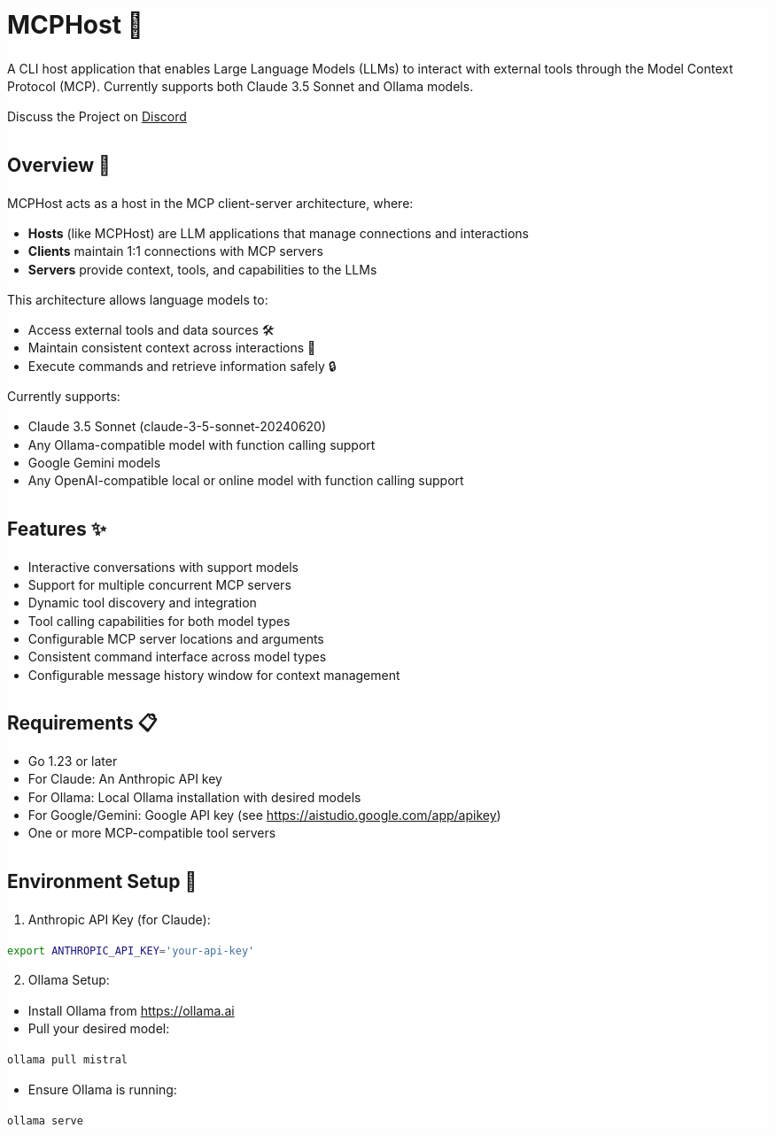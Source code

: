# MCPHost 🤖

A CLI host application that enables Large Language Models (LLMs) to interact with external tools through the Model Context Protocol (MCP). Currently supports both Claude 3.5 Sonnet and Ollama models.

Discuss the Project on [Discord](https://discord.gg/RqSS2NQVsY)

## Overview 🌟

MCPHost acts as a host in the MCP client-server architecture, where:
- **Hosts** (like MCPHost) are LLM applications that manage connections and interactions
- **Clients** maintain 1:1 connections with MCP servers
- **Servers** provide context, tools, and capabilities to the LLMs

This architecture allows language models to:
- Access external tools and data sources 🛠️
- Maintain consistent context across interactions 🔄
- Execute commands and retrieve information safely 🔒

Currently supports:
- Claude 3.5 Sonnet (claude-3-5-sonnet-20240620)
- Any Ollama-compatible model with function calling support
- Google Gemini models
- Any OpenAI-compatible local or online model with function calling support

## Features ✨

- Interactive conversations with support models
- Support for multiple concurrent MCP servers
- Dynamic tool discovery and integration
- Tool calling capabilities for both model types
- Configurable MCP server locations and arguments
- Consistent command interface across model types
- Configurable message history window for context management

## Requirements 📋

- Go 1.23 or later
- For Claude: An Anthropic API key
- For Ollama: Local Ollama installation with desired models
- For Google/Gemini: Google API key (see https://aistudio.google.com/app/apikey)
- One or more MCP-compatible tool servers

## Environment Setup 🔧

1. Anthropic API Key (for Claude):
```bash
export ANTHROPIC_API_KEY='your-api-key'
```

2. Ollama Setup:
- Install Ollama from https://ollama.ai
- Pull your desired model:
```bash
ollama pull mistral
```
- Ensure Ollama is running:
```bash
ollama serve
```
